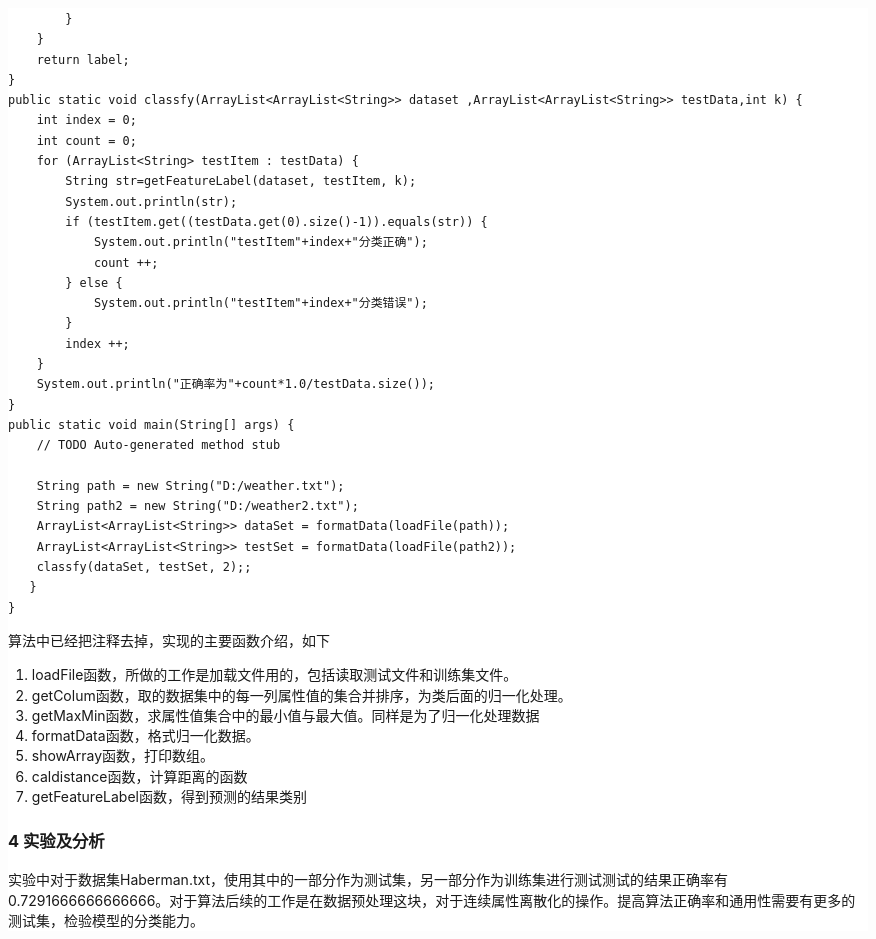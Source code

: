 			}
		}
		return label;
	}
	public static void classfy(ArrayList<ArrayList<String>> dataset ,ArrayList<ArrayList<String>> testData,int k) {
		int index = 0;
		int count = 0;
		for (ArrayList<String> testItem : testData) {
			String str=getFeatureLabel(dataset, testItem, k);
			System.out.println(str);
			if (testItem.get((testData.get(0).size()-1)).equals(str)) {
				System.out.println("testItem"+index+"分类正确");
				count ++;
			} else {
				System.out.println("testItem"+index+"分类错误");
			}
			index ++;
		}
		System.out.println("正确率为"+count*1.0/testData.size());
	}
	public static void main(String[] args) {
		// TODO Auto-generated method stub

		String path = new String("D:/weather.txt");
		String path2 = new String("D:/weather2.txt");
		ArrayList<ArrayList<String>> dataSet = formatData(loadFile(path));
		ArrayList<ArrayList<String>> testSet = formatData(loadFile(path2));
		classfy(dataSet, testSet, 2);;
	   }
    }
     

算法中已经把注释去掉，实现的主要函数介绍，如下
1. loadFile函数，所做的工作是加载文件用的，包括读取测试文件和训练集文件。
2. getColum函数，取的数据集中的每一列属性值的集合并排序，为类后面的归一化处理。
3. getMaxMin函数，求属性值集合中的最小值与最大值。同样是为了归一化处理数据
4. formatData函数，格式归一化数据。
5. showArray函数，打印数组。
6. caldistance函数，计算距离的函数
7. getFeatureLabel函数，得到预测的结果类别

### 4 实验及分析

实验中对于数据集Haberman.txt，使用其中的一部分作为测试集，另一部分作为训练集进行测试测试的结果正确率有0.7291666666666666。对于算法后续的工作是在数据预处理这块，对于连续属性离散化的操作。提高算法正确率和通用性需要有更多的测试集，检验模型的分类能力。